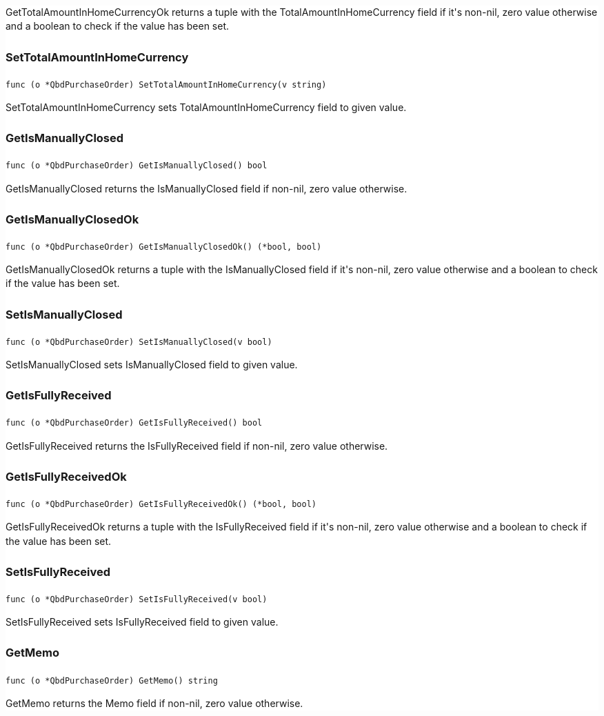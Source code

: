 GetTotalAmountInHomeCurrencyOk returns a tuple with the TotalAmountInHomeCurrency field if it's non-nil, zero value otherwise
and a boolean to check if the value has been set.

### SetTotalAmountInHomeCurrency

`func (o *QbdPurchaseOrder) SetTotalAmountInHomeCurrency(v string)`

SetTotalAmountInHomeCurrency sets TotalAmountInHomeCurrency field to given value.


### GetIsManuallyClosed

`func (o *QbdPurchaseOrder) GetIsManuallyClosed() bool`

GetIsManuallyClosed returns the IsManuallyClosed field if non-nil, zero value otherwise.

### GetIsManuallyClosedOk

`func (o *QbdPurchaseOrder) GetIsManuallyClosedOk() (*bool, bool)`

GetIsManuallyClosedOk returns a tuple with the IsManuallyClosed field if it's non-nil, zero value otherwise
and a boolean to check if the value has been set.

### SetIsManuallyClosed

`func (o *QbdPurchaseOrder) SetIsManuallyClosed(v bool)`

SetIsManuallyClosed sets IsManuallyClosed field to given value.


### GetIsFullyReceived

`func (o *QbdPurchaseOrder) GetIsFullyReceived() bool`

GetIsFullyReceived returns the IsFullyReceived field if non-nil, zero value otherwise.

### GetIsFullyReceivedOk

`func (o *QbdPurchaseOrder) GetIsFullyReceivedOk() (*bool, bool)`

GetIsFullyReceivedOk returns a tuple with the IsFullyReceived field if it's non-nil, zero value otherwise
and a boolean to check if the value has been set.

### SetIsFullyReceived

`func (o *QbdPurchaseOrder) SetIsFullyReceived(v bool)`

SetIsFullyReceived sets IsFullyReceived field to given value.


### GetMemo

`func (o *QbdPurchaseOrder) GetMemo() string`

GetMemo returns the Memo field if non-nil, zero value otherwise.
